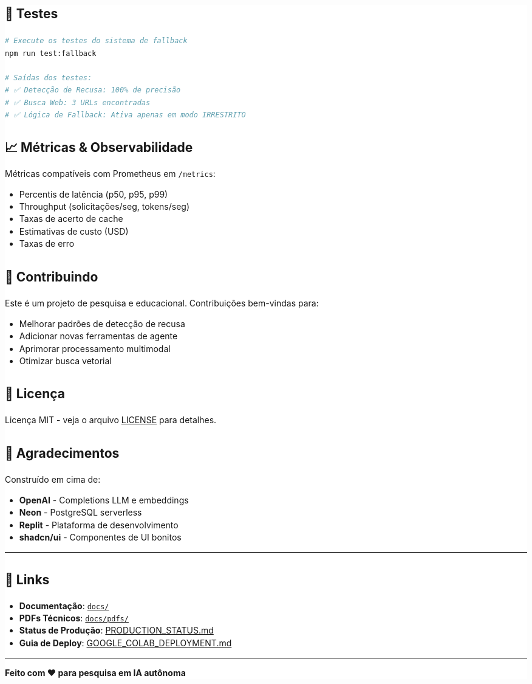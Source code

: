 ## 🧪 Testes

```bash
# Execute os testes do sistema de fallback
npm run test:fallback

# Saídas dos testes:
# ✅ Detecção de Recusa: 100% de precisão
# ✅ Busca Web: 3 URLs encontradas
# ✅ Lógica de Fallback: Ativa apenas em modo IRRESTRITO
```

## 📈 Métricas & Observabilidade

Métricas compatíveis com Prometheus em `/metrics`:
- Percentis de latência (p50, p95, p99)
- Throughput (solicitações/seg, tokens/seg)
- Taxas de acerto de cache
- Estimativas de custo (USD)
- Taxas de erro

## 🤝 Contribuindo

Este é um projeto de pesquisa e educacional. Contribuições bem-vindas para:
- Melhorar padrões de detecção de recusa
- Adicionar novas ferramentas de agente
- Aprimorar processamento multimodal
- Otimizar busca vetorial

## 📄 Licença

Licença MIT - veja o arquivo [LICENSE](./LICENSE) para detalhes.

## 🙏 Agradecimentos

Construído em cima de:
- **OpenAI** - Completions LLM e embeddings
- **Neon** - PostgreSQL serverless
- **Replit** - Plataforma de desenvolvimento
- **shadcn/ui** - Componentes de UI bonitos

---

## 🔗 Links

- **Documentação**: [`docs/`](./docs/)
- **PDFs Técnicos**: [`docs/pdfs/`](./docs/pdfs/)
- **Status de Produção**: [PRODUCTION_STATUS.md](./PRODUCTION_STATUS.md)
- **Guia de Deploy**: [GOOGLE_COLAB_DEPLOYMENT.md](./GOOGLE_COLAB_DEPLOYMENT.md)

---

**Feito com ❤️ para pesquisa em IA autônoma**

